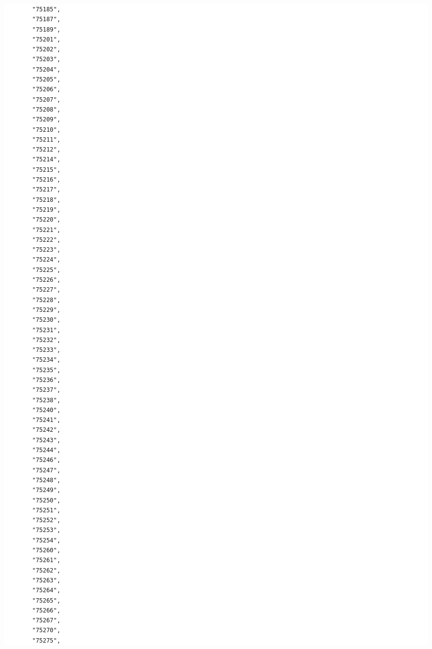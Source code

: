             "75185",
            "75187",
            "75189",
            "75201",
            "75202",
            "75203",
            "75204",
            "75205",
            "75206",
            "75207",
            "75208",
            "75209",
            "75210",
            "75211",
            "75212",
            "75214",
            "75215",
            "75216",
            "75217",
            "75218",
            "75219",
            "75220",
            "75221",
            "75222",
            "75223",
            "75224",
            "75225",
            "75226",
            "75227",
            "75228",
            "75229",
            "75230",
            "75231",
            "75232",
            "75233",
            "75234",
            "75235",
            "75236",
            "75237",
            "75238",
            "75240",
            "75241",
            "75242",
            "75243",
            "75244",
            "75246",
            "75247",
            "75248",
            "75249",
            "75250",
            "75251",
            "75252",
            "75253",
            "75254",
            "75260",
            "75261",
            "75262",
            "75263",
            "75264",
            "75265",
            "75266",
            "75267",
            "75270",
            "75275",